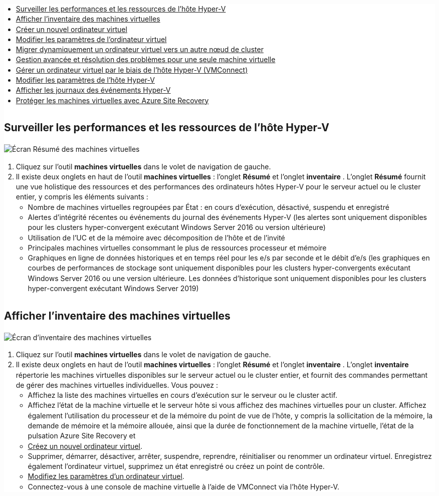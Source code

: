 - [Surveiller les performances et les ressources de l’hôte Hyper-V](#monitor-hyper-v-host-resources-and-performance)
- [Afficher l’inventaire des machines virtuelles](#view-virtual-machine-inventory)
- [Créer un nouvel ordinateur virtuel](#create-a-new-virtual-machine)
- [Modifier les paramètres de l’ordinateur virtuel](#change-virtual-machine-settings)
- [Migrer dynamiquement un ordinateur virtuel vers un autre nœud de cluster](#live-migrate-a-virtual-machine-to-another-cluster-node)
- [Gestion avancée et résolution des problèmes pour une seule machine virtuelle](#advanced-management-and-troubleshooting-for-a-single-virtual-machine)
- [Gérer un ordinateur virtuel par le biais de l’hôte Hyper-V (VMConnect)](#manage-a-virtual-machine-through-the-hyper-v-host-vmconnect)
- [Modifier les paramètres de l’hôte Hyper-V](#change-hyper-v-host-settings)
- [Afficher les journaux des événements Hyper-V](#view-hyper-v-event-logs)
- [Protéger les machines virtuelles avec Azure Site Recovery](#protect-virtual-machines-with-azure-site-recovery)

## <a name="monitor-hyper-v-host-resources-and-performance"></a>Surveiller les performances et les ressources de l’hôte Hyper-V

![Écran Résumé des machines virtuelles](../media/manage-virtual-machines/virtual-machines-summary.png)

1. Cliquez sur l’outil **machines virtuelles** dans le volet de navigation de gauche.
2. Il existe deux onglets en haut de l’outil **machines virtuelles** : l’onglet **Résumé** et l’onglet **inventaire** . L’onglet **Résumé** fournit une vue holistique des ressources et des performances des ordinateurs hôtes Hyper-V pour le serveur actuel ou le cluster entier, y compris les éléments suivants :
    - Nombre de machines virtuelles regroupées par État : en cours d’exécution, désactivé, suspendu et enregistré
    - Alertes d’intégrité récentes ou événements du journal des événements Hyper-V (les alertes sont uniquement disponibles pour les clusters hyper-convergent exécutant Windows Server 2016 ou version ultérieure)
    - Utilisation de l’UC et de la mémoire avec décomposition de l’hôte et de l’invité
    - Principales machines virtuelles consommant le plus de ressources processeur et mémoire
    - Graphiques en ligne de données historiques et en temps réel pour les e/s par seconde et le débit d’e/s (les graphiques en courbes de performances de stockage sont uniquement disponibles pour les clusters hyper-convergents exécutant Windows Server 2016 ou une version ultérieure. Les données d’historique sont uniquement disponibles pour les clusters hyper-convergent exécutant Windows Server 2019)

## <a name="view-virtual-machine-inventory"></a>Afficher l’inventaire des machines virtuelles

![Écran d’inventaire des machines virtuelles](../media/manage-virtual-machines/virtual-machines-inventory.png)

1. Cliquez sur l’outil **machines virtuelles** dans le volet de navigation de gauche.
2. Il existe deux onglets en haut de l’outil **machines virtuelles** : l’onglet **Résumé** et l’onglet **inventaire** . L’onglet **inventaire** répertorie les machines virtuelles disponibles sur le serveur actuel ou le cluster entier, et fournit des commandes permettant de gérer des machines virtuelles individuelles. Vous pouvez :
    - Affichez la liste des machines virtuelles en cours d’exécution sur le serveur ou le cluster actif.
    - Affichez l’état de la machine virtuelle et le serveur hôte si vous affichez des machines virtuelles pour un cluster. Affichez également l’utilisation du processeur et de la mémoire du point de vue de l’hôte, y compris la sollicitation de la mémoire, la demande de mémoire et la mémoire allouée, ainsi que la durée de fonctionnement de la machine virtuelle, l’état de la pulsation Azure Site Recovery et
    - [Créez un nouvel ordinateur virtuel](#create-a-new-virtual-machine).
    - Supprimer, démarrer, désactiver, arrêter, suspendre, reprendre, réinitialiser ou renommer un ordinateur virtuel. Enregistrez également l’ordinateur virtuel, supprimez un état enregistré ou créez un point de contrôle.
    - [Modifiez les paramètres d’un ordinateur virtuel](#change-virtual-machine-settings).
    - Connectez-vous à une console de machine virtuelle à l’aide de VMConnect via l’hôte Hyper-V.